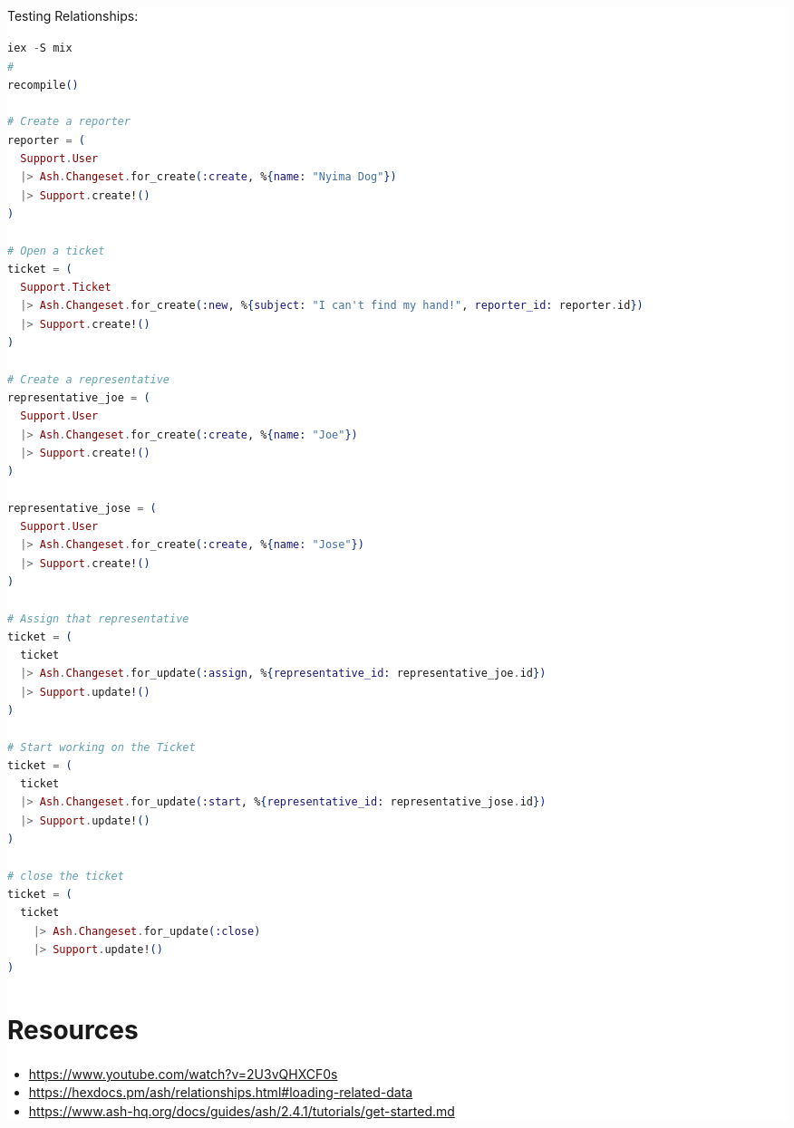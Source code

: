 Testing Relationships:

```elixir
iex -S mix
#
recompile()

# Create a reporter
reporter = (
  Support.User
  |> Ash.Changeset.for_create(:create, %{name: "Nyima Dog"})
  |> Support.create!()
)

# Open a ticket
ticket = (
  Support.Ticket
  |> Ash.Changeset.for_create(:new, %{subject: "I can't find my hand!", reporter_id: reporter.id})
  |> Support.create!()
)

# Create a representative
representative_joe = (
  Support.User
  |> Ash.Changeset.for_create(:create, %{name: "Joe"})
  |> Support.create!()
)

representative_jose = (
  Support.User
  |> Ash.Changeset.for_create(:create, %{name: "Jose"})
  |> Support.create!()
)

# Assign that representative
ticket = (
  ticket
  |> Ash.Changeset.for_update(:assign, %{representative_id: representative_joe.id})
  |> Support.update!()
)

# Start working on the Ticket
ticket = (
  ticket
  |> Ash.Changeset.for_update(:start, %{representative_id: representative_jose.id})
  |> Support.update!()
)

# close the ticket
ticket = (
  ticket
    |> Ash.Changeset.for_update(:close)
    |> Support.update!()
)
```

# Resources

* <https://www.youtube.com/watch?v=2U3vQHXCF0s>
* <https://hexdocs.pm/ash/relationships.html#loading-related-data>
* <https://www.ash-hq.org/docs/guides/ash/2.4.1/tutorials/get-started.md>

